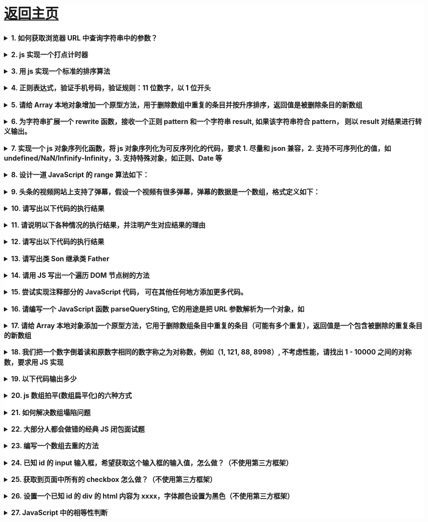 # [返回主页](https://github.com/yisainan/web-interview/blob/master/README.md)

<b><details><summary>1. 如何获取浏览器 URL 中查询字符串中的参数？</summary></details>

<b><details><summary>2. js 实现一个打点计时器</summary></details>

<b><details><summary>3. 用 js 实现一个标准的排序算法</summary></details>

<b><details><summary>4. 正则表达式，验证手机号码，验证规则：11 位数字，以 1 位开头</summary></details>

<b><details><summary>5. 请给 Array 本地对象增加一个原型方法，用于删除数组中重复的条目并按升序排序，返回值是被删除条目的新数组</summary></details>

<b><details><summary>6. 为字符串扩展一个 rewrite 函数，接收一个正则 pattern 和一个字符串 result, 如果该字符串符合 pattern， 则以 result 对结果进行转义输出。</summary></details>

<b><details><summary>7. 实现一个 js 对象序列化函数，将 js 对象序列化为可反序列化的代码，要求 1. 尽量和 json 兼容，2. 支持不可序列化的值，如 undefined/NaN/Infinify-Infinity，3. 支持特殊对象，如正则、Date 等</summary></details>

<b><details><summary>8. 设计一道 JavaScript 的 range 算法如下：</summary></details>

<b><details><summary>9. 头条的视频网站上支持了弹幕，假设一个视频有很多弹幕，弹幕的数据是一个数组，格式定义如下：</summary></details>

<b><details><summary>10. 请写出以下代码的执行结果</summary></details>

<b><details><summary>11. 请说明以下各种情况的执行结果，并注明产生对应结果的理由</summary></details>

<b><details><summary>12. 请写出以下代码的执行结果</summary></details>

<b><details><summary>13. 请写出类 Son 继承类 Father</summary></details>

<b><details><summary>14. 请用 JS 写出一个遍历 DOM 节点树的方法</summary></details>

<b><details><summary>15. 尝试实现注释部分的 JavaScript 代码， 可在其他任何地方添加更多代码。</summary></details>

<b><details><summary>16. 请编写一个 JavaScript 函数 parseQuerySting, 它的用途是把 URL 参数解析为一个对象，如</summary></details>

<b><details><summary>17. 请给 Array 本地对象添加一个原型方法，它用于删除数组条目中重复的条目（可能有多个重复），返回值是一个包含被删除的重复条目的新数组</summary></details>

<b><details><summary>18. 我们把一个数字倒着读和原数字相同的数字称之为对称数，例如（1, 121, 88, 8998）, 不考虑性能，请找出 1 - 10000 之间的对称数，要求用 JS 实现</summary></details>

<b><details><summary>19. 以下代码输出多少</summary></details>

<b><details><summary>20. js 数组拍平(数组扁平化)的六种方式</summary></details>

<b><details><summary>21. 如何解决数组塌陷问题</summary></details>

<b><details><summary>22. 大部分人都会做错的经典 JS 闭包面试题</summary></details>

<b><details><summary>23. 编写一个数组去重的方法</summary></details>

<b><details><summary>24. 已知 id 的 input 输入框，希望获取这个输入框的输入值，怎么做？（不使用第三方框架）</summary></details>

<b><details><summary>25. 获取到页面中所有的 checkbox 怎么做？（不使用第三方框架）</summary></details>

<b><details><summary>26. 设置一个已知 id 的 div 的 html 内容为 xxxx，字体颜色设置为黑色（不使用第三方框架）</summary></details>

<b><details><summary>27. JavaScript 中的相等性判断</summary></details>
